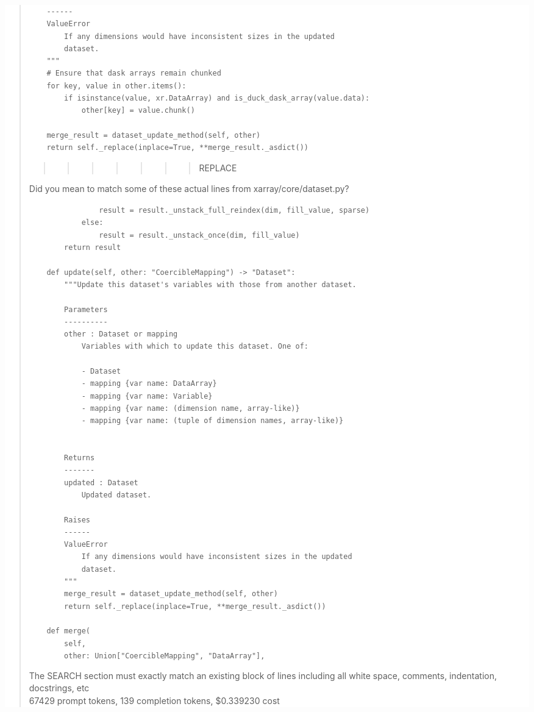 >         ------  
>         ValueError  
>             If any dimensions would have inconsistent sizes in the updated  
>             dataset.  
>         """  
>         # Ensure that dask arrays remain chunked  
>         for key, value in other.items():  
>             if isinstance(value, xr.DataArray) and is_duck_dask_array(value.data):  
>                 other[key] = value.chunk()  
>   
>         merge_result = dataset_update_method(self, other)  
>         return self._replace(inplace=True, **merge_result._asdict())  
> >>>>>>> REPLACE  
>   
> Did you mean to match some of these actual lines from xarray/core/dataset.py?  
>   
> ```  
>                 result = result._unstack_full_reindex(dim, fill_value, sparse)  
>             else:  
>                 result = result._unstack_once(dim, fill_value)  
>         return result  
>   
>     def update(self, other: "CoercibleMapping") -> "Dataset":  
>         """Update this dataset's variables with those from another dataset.  
>   
>         Parameters  
>         ----------  
>         other : Dataset or mapping  
>             Variables with which to update this dataset. One of:  
>   
>             - Dataset  
>             - mapping {var name: DataArray}  
>             - mapping {var name: Variable}  
>             - mapping {var name: (dimension name, array-like)}  
>             - mapping {var name: (tuple of dimension names, array-like)}  
>   
>   
>         Returns  
>         -------  
>         updated : Dataset  
>             Updated dataset.  
>   
>         Raises  
>         ------  
>         ValueError  
>             If any dimensions would have inconsistent sizes in the updated  
>             dataset.  
>         """  
>         merge_result = dataset_update_method(self, other)  
>         return self._replace(inplace=True, **merge_result._asdict())  
>   
>     def merge(  
>         self,  
>         other: Union["CoercibleMapping", "DataArray"],  
> ```  
>   
> The SEARCH section must exactly match an existing block of lines including all white space, comments, indentation, docstrings, etc  
> 67429 prompt tokens, 139 completion tokens, $0.339230 cost  
